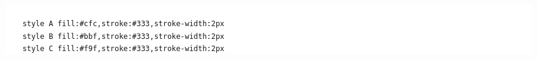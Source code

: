 ```{mermaid}

    style A fill:#cfc,stroke:#333,stroke-width:2px
    style B fill:#bbf,stroke:#333,stroke-width:2px
    style C fill:#f9f,stroke:#333,stroke-width:2px
```
